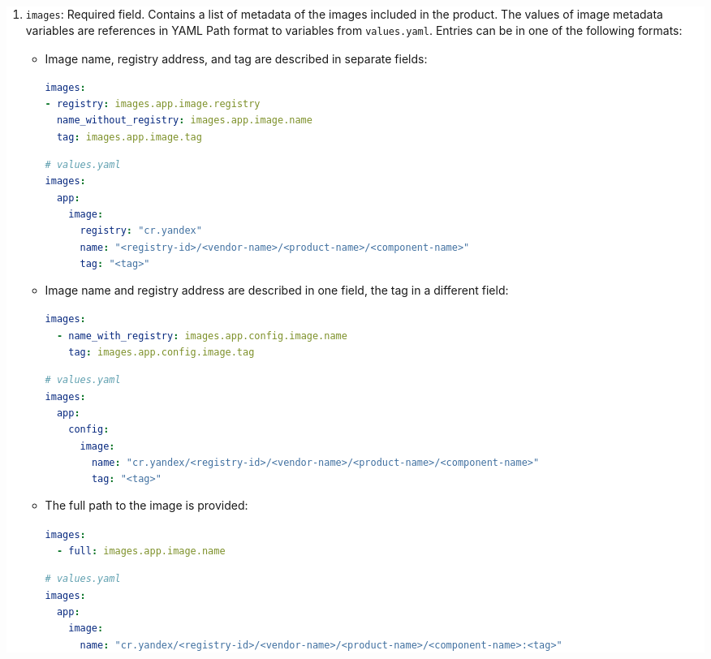 1. `images`: Required field. Contains a list of metadata of the images included in the product. The values of image metadata variables are references in YAML Path format to variables from `values.yaml`. Entries can be in one of the following formats:

   * Image name, registry address, and tag are described in separate fields:

      ```yaml
      images:
      - registry: images.app.image.registry
        name_without_registry: images.app.image.name
        tag: images.app.image.tag
      ```

      ```yaml
      # values.yaml
      images:
        app:
          image:
            registry: "cr.yandex"
            name: "<registry-id>/<vendor-name>/<product-name>/<component-name>"
            tag: "<tag>"
      ```

   * Image name and registry address are described in one field, the tag in a different field:

      ```yaml
      images:
        - name_with_registry: images.app.config.image.name
          tag: images.app.config.image.tag
      ```

      ```yaml
      # values.yaml
      images:
        app:
          config:
            image:
              name: "cr.yandex/<registry-id>/<vendor-name>/<product-name>/<component-name>"
              tag: "<tag>"
      ```

   * The full path to the image is provided:

      ```yaml
      images:
        - full: images.app.image.name
      ```

      ```yaml
      # values.yaml
      images:
        app:
          image:
            name: "cr.yandex/<registry-id>/<vendor-name>/<product-name>/<component-name>:<tag>"
      ```
